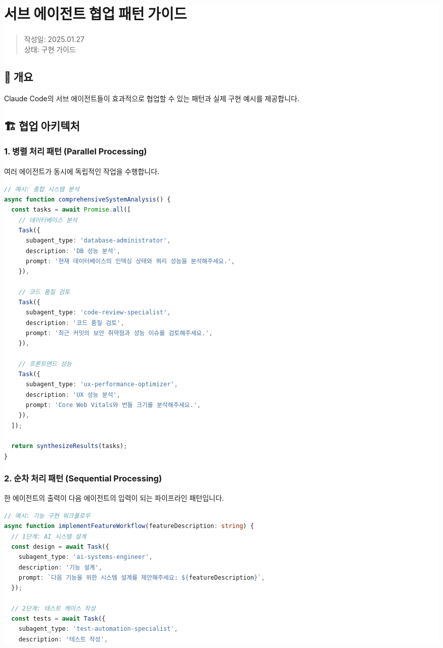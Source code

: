 # 서브 에이전트 협업 패턴 가이드

> 작성일: 2025.01.27  
> 상태: 구현 가이드

## 🎯 개요

Claude Code의 서브 에이전트들이 효과적으로 협업할 수 있는 패턴과 실제 구현 예시를 제공합니다.

## 🏗️ 협업 아키텍처

### 1. 병렬 처리 패턴 (Parallel Processing)

여러 에이전트가 동시에 독립적인 작업을 수행합니다.

```typescript
// 예시: 종합 시스템 분석
async function comprehensiveSystemAnalysis() {
  const tasks = await Promise.all([
    // 데이터베이스 분석
    Task({
      subagent_type: 'database-administrator',
      description: 'DB 성능 분석',
      prompt: '현재 데이터베이스의 인덱싱 상태와 쿼리 성능을 분석해주세요.',
    }),

    // 코드 품질 검토
    Task({
      subagent_type: 'code-review-specialist',
      description: '코드 품질 검토',
      prompt: '최근 커밋의 보안 취약점과 성능 이슈를 검토해주세요.',
    }),

    // 프론트엔드 성능
    Task({
      subagent_type: 'ux-performance-optimizer',
      description: 'UX 성능 분석',
      prompt: 'Core Web Vitals와 번들 크기를 분석해주세요.',
    }),
  ]);

  return synthesizeResults(tasks);
}
```

### 2. 순차 처리 패턴 (Sequential Processing)

한 에이전트의 출력이 다음 에이전트의 입력이 되는 파이프라인 패턴입니다.

```typescript
// 예시: 기능 구현 워크플로우
async function implementFeatureWorkflow(featureDescription: string) {
  // 1단계: AI 시스템 설계
  const design = await Task({
    subagent_type: 'ai-systems-engineer',
    description: '기능 설계',
    prompt: `다음 기능을 위한 시스템 설계를 제안해주세요: ${featureDescription}`,
  });

  // 2단계: 테스트 케이스 작성
  const tests = await Task({
    subagent_type: 'test-automation-specialist',
    description: '테스트 작성',
```